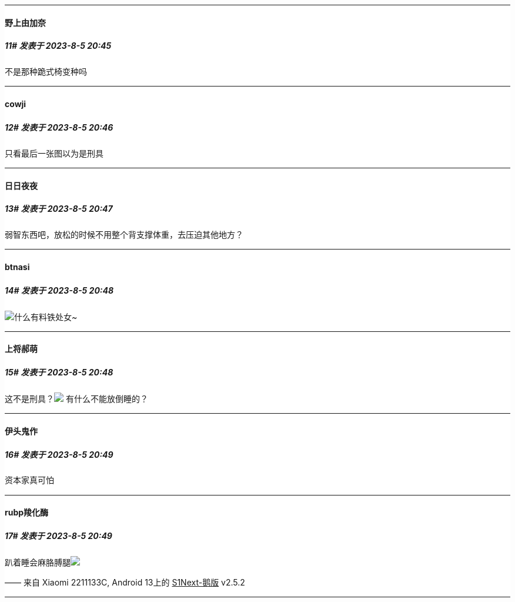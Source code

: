 *****

####  野上由加奈  
##### 11#       发表于 2023-8-5 20:45

不是那种跪式椅变种吗

*****

####  cowji  
##### 12#       发表于 2023-8-5 20:46

只看最后一张图以为是刑具

*****

####  日日夜夜  
##### 13#       发表于 2023-8-5 20:47

弱智东西吧，放松的时候不用整个背支撑体重，去压迫其他地方？

*****

####  btnasi  
##### 14#       发表于 2023-8-5 20:48

<img src="https://static.saraba1st.com/image/smiley/face2017/001.png" referrerpolicy="no-referrer">什么有料铁处女~

*****

####  上将郝萌  
##### 15#       发表于 2023-8-5 20:48

这不是刑具？<img src="https://static.saraba1st.com/image/smiley/face2017/091.png" referrerpolicy="no-referrer">
有什么不能放倒睡的？

*****

####  伊头鬼作  
##### 16#       发表于 2023-8-5 20:49

资本家真可怕

*****

####  rubp羧化酶  
##### 17#       发表于 2023-8-5 20:49

趴着睡会麻胳膊腿<img src="https://static.saraba1st.com/image/smiley/face2017/002.png" referrerpolicy="no-referrer">

—— 来自 Xiaomi 2211133C, Android 13上的 [S1Next-鹅版](https://github.com/ykrank/S1-Next/releases) v2.5.2

*****
